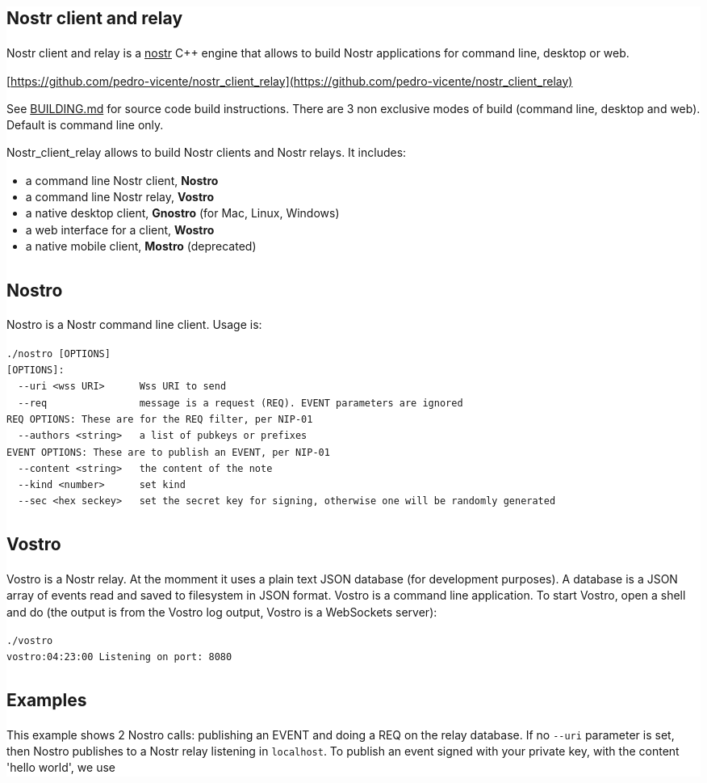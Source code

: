 ## Nostr client and relay

Nostr client and relay is a [nostr](https://nostr.com/)  C++ engine that allows to build Nostr applications for command line, desktop or web.

[https://github.com/pedro-vicente/nostr_client_relay](https://github.com/pedro-vicente/nostr_client_relay)

See [BUILDING.md](./BUILDING.md) for source code build instructions. There are 3 non exclusive modes of build (command line, desktop and web). Default is command line only.

Nostr_client_relay allows to build Nostr clients and Nostr relays. It includes:

- a command line Nostr client, **Nostro**
- a command line Nostr relay, **Vostro**
- a native desktop client, **Gnostro** (for Mac, Linux, Windows)
- a web interface for a client, **Wostro** 
- a native mobile client, **Mostro** (deprecated)

## Nostro

Nostro is a Nostr command line client. Usage is:

```
./nostro [OPTIONS]
[OPTIONS]:
  --uri <wss URI>      Wss URI to send
  --req                message is a request (REQ). EVENT parameters are ignored
REQ OPTIONS: These are for the REQ filter, per NIP-01
  --authors <string>   a list of pubkeys or prefixes
EVENT OPTIONS: These are to publish an EVENT, per NIP-01
  --content <string>   the content of the note
  --kind <number>      set kind
  --sec <hex seckey>   set the secret key for signing, otherwise one will be randomly generated
```

## Vostro

Vostro is a Nostr relay. At the momment it uses a plain text JSON database (for development purposes).
A database is a JSON array of events read and saved to filesystem in JSON format. Vostro is a command line
application. To start Vostro, open a shell and do (the output is from the Vostro log output, Vostro
is a WebSockets server):

```
./vostro
vostro:04:23:00 Listening on port: 8080
```


## Examples 

This example shows 2 Nostro calls: publishing an EVENT and doing a REQ on the relay database. 
If no <code>--uri</code> parameter is set, then Nostro publishes to a Nostr relay listening in <code>localhost</code>.
To publish an event signed with your private key, with the content 'hello world', we use 
